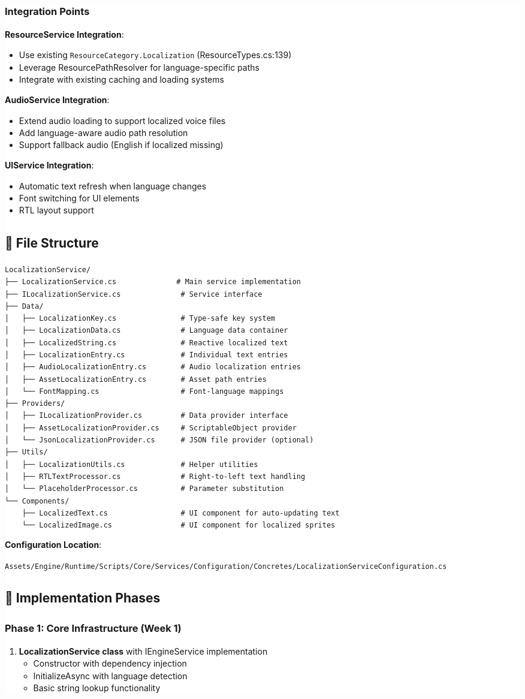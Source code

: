 ### **Integration Points**

**ResourceService Integration**:
- Use existing `ResourceCategory.Localization` (ResourceTypes.cs:139)
- Leverage ResourcePathResolver for language-specific paths
- Integrate with existing caching and loading systems

**AudioService Integration**:
- Extend audio loading to support localized voice files
- Add language-aware audio path resolution
- Support fallback audio (English if localized missing)

**UIService Integration**: 
- Automatic text refresh when language changes
- Font switching for UI elements
- RTL layout support

## 📁 File Structure

```
LocalizationService/
├── LocalizationService.cs              # Main service implementation
├── ILocalizationService.cs              # Service interface
├── Data/
│   ├── LocalizationKey.cs               # Type-safe key system
│   ├── LocalizationData.cs              # Language data container
│   ├── LocalizedString.cs               # Reactive localized text
│   ├── LocalizationEntry.cs             # Individual text entries
│   ├── AudioLocalizationEntry.cs        # Audio localization entries
│   ├── AssetLocalizationEntry.cs        # Asset path entries
│   └── FontMapping.cs                   # Font-language mappings
├── Providers/
│   ├── ILocalizationProvider.cs         # Data provider interface
│   ├── AssetLocalizationProvider.cs     # ScriptableObject provider
│   └── JsonLocalizationProvider.cs      # JSON file provider (optional)
├── Utils/
│   ├── LocalizationUtils.cs             # Helper utilities
│   ├── RTLTextProcessor.cs              # Right-to-left text handling
│   └── PlaceholderProcessor.cs          # Parameter substitution
└── Components/
    ├── LocalizedText.cs                 # UI component for auto-updating text
    └── LocalizedImage.cs                # UI component for localized sprites
```

**Configuration Location**:
```
Assets/Engine/Runtime/Scripts/Core/Services/Configuration/Concretes/LocalizationServiceConfiguration.cs
```

## 🔄 Implementation Phases

### **Phase 1: Core Infrastructure (Week 1)**
1. **LocalizationService class** with IEngineService implementation
   - Constructor with dependency injection
   - InitializeAsync with language detection
   - Basic string lookup functionality
